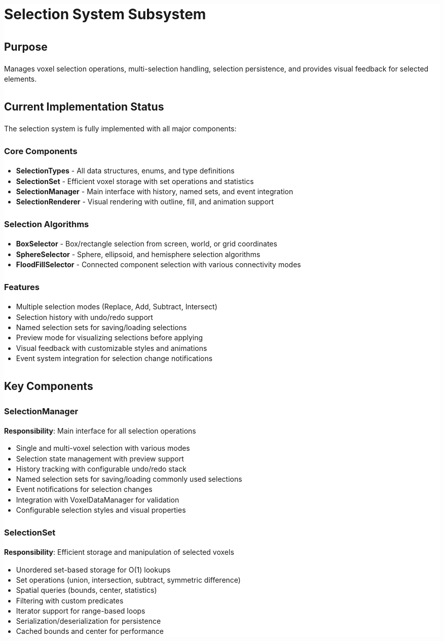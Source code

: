 # Selection System Subsystem

## Purpose
Manages voxel selection operations, multi-selection handling, selection persistence, and provides visual feedback for selected elements.

## Current Implementation Status
The selection system is fully implemented with all major components:

### Core Components
- **SelectionTypes** - All data structures, enums, and type definitions
- **SelectionSet** - Efficient voxel storage with set operations and statistics
- **SelectionManager** - Main interface with history, named sets, and event integration
- **SelectionRenderer** - Visual rendering with outline, fill, and animation support

### Selection Algorithms
- **BoxSelector** - Box/rectangle selection from screen, world, or grid coordinates
- **SphereSelector** - Sphere, ellipsoid, and hemisphere selection algorithms
- **FloodFillSelector** - Connected component selection with various connectivity modes

### Features
- Multiple selection modes (Replace, Add, Subtract, Intersect)
- Selection history with undo/redo support
- Named selection sets for saving/loading selections
- Preview mode for visualizing selections before applying
- Visual feedback with customizable styles and animations
- Event system integration for selection change notifications

## Key Components

### SelectionManager
**Responsibility**: Main interface for all selection operations
- Single and multi-voxel selection with various modes
- Selection state management with preview support
- History tracking with configurable undo/redo stack
- Named selection sets for saving/loading commonly used selections
- Event notifications for selection changes
- Integration with VoxelDataManager for validation
- Configurable selection styles and visual properties

### SelectionSet
**Responsibility**: Efficient storage and manipulation of selected voxels
- Unordered set-based storage for O(1) lookups
- Set operations (union, intersection, subtract, symmetric difference)
- Spatial queries (bounds, center, statistics)
- Filtering with custom predicates
- Iterator support for range-based loops
- Serialization/deserialization for persistence
- Cached bounds and center for performance
